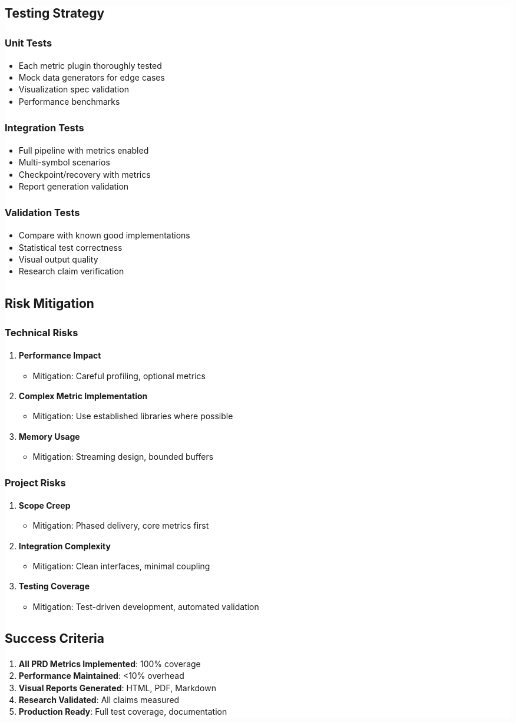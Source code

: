 ## Testing Strategy

### Unit Tests
- Each metric plugin thoroughly tested
- Mock data generators for edge cases
- Visualization spec validation
- Performance benchmarks

### Integration Tests
- Full pipeline with metrics enabled
- Multi-symbol scenarios
- Checkpoint/recovery with metrics
- Report generation validation

### Validation Tests
- Compare with known good implementations
- Statistical test correctness
- Visual output quality
- Research claim verification

## Risk Mitigation

### Technical Risks
1. **Performance Impact**
   - Mitigation: Careful profiling, optional metrics
   
2. **Complex Metric Implementation**
   - Mitigation: Use established libraries where possible
   
3. **Memory Usage**
   - Mitigation: Streaming design, bounded buffers

### Project Risks
1. **Scope Creep**
   - Mitigation: Phased delivery, core metrics first
   
2. **Integration Complexity**
   - Mitigation: Clean interfaces, minimal coupling
   
3. **Testing Coverage**
   - Mitigation: Test-driven development, automated validation

## Success Criteria

1. **All PRD Metrics Implemented**: 100% coverage
2. **Performance Maintained**: <10% overhead
3. **Visual Reports Generated**: HTML, PDF, Markdown
4. **Research Validated**: All claims measured
5. **Production Ready**: Full test coverage, documentation
